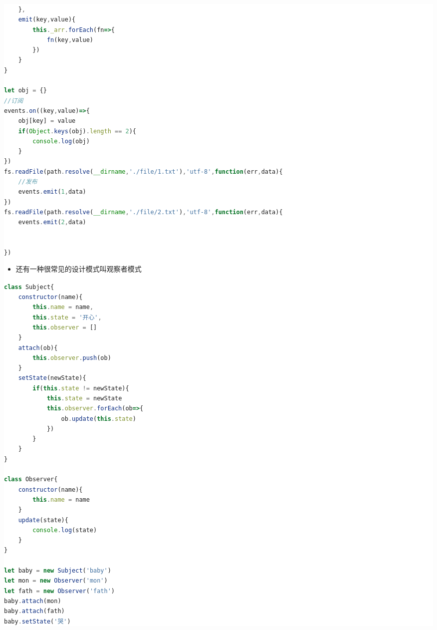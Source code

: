 ```js
    },
    emit(key,value){
        this._arr.forEach(fn=>{
            fn(key,value)
        })
    }
}

let obj = {}
//订阅
events.on((key,value)=>{
    obj[key] = value
    if(Object.keys(obj).length == 2){
        console.log(obj)
    }
})
fs.readFile(path.resolve(__dirname,'./file/1.txt'),'utf-8',function(err,data){
    //发布
    events.emit(1,data)
})
fs.readFile(path.resolve(__dirname,'./file/2.txt'),'utf-8',function(err,data){
    events.emit(2,data)
    
    
})
```
* 还有一种很常见的设计模式叫观察者模式
```js
class Subject{
    constructor(name){
        this.name = name,
        this.state = '开心',
        this.observer = []
    }
    attach(ob){
        this.observer.push(ob)
    }
    setState(newState){
        if(this.state != newState){
            this.state = newState
            this.observer.forEach(ob=>{
                ob.update(this.state)
            })
        }
    }
}

class Observer{
    constructor(name){
        this.name = name
    }
    update(state){
        console.log(state)
    }
}

let baby = new Subject('baby')
let mon = new Observer('mon')
let fath = new Observer('fath')
baby.attach(mon)
baby.attach(fath)
baby.setState('哭')
```